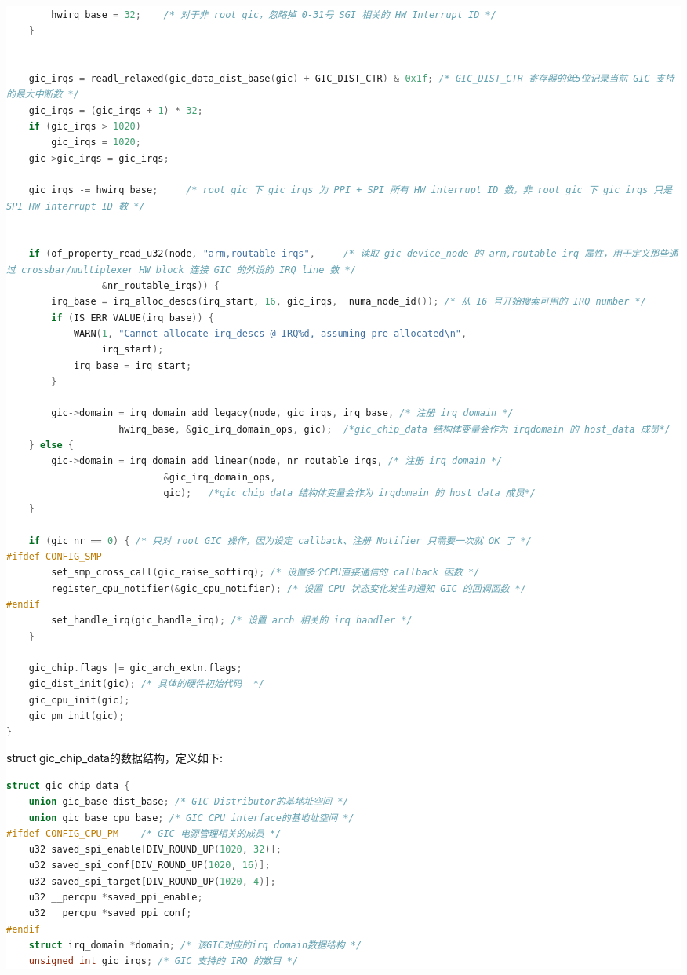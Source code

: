 ```c
        hwirq_base = 32;    /* 对于非 root gic，忽略掉 0-31号 SGI 相关的 HW Interrupt ID */
    }


    gic_irqs = readl_relaxed(gic_data_dist_base(gic) + GIC_DIST_CTR) & 0x1f; /* GIC_DIST_CTR 寄存器的低5位记录当前 GIC 支持的最大中断数 */
    gic_irqs = (gic_irqs + 1) * 32;
    if (gic_irqs > 1020)
        gic_irqs = 1020;
    gic->gic_irqs = gic_irqs;

    gic_irqs -= hwirq_base;     /* root gic 下 gic_irqs 为 PPI + SPI 所有 HW interrupt ID 数，非 root gic 下 gic_irqs 只是 SPI HW interrupt ID 数 */
   

    if (of_property_read_u32(node, "arm,routable-irqs",     /* 读取 gic device_node 的 arm,routable-irq 属性，用于定义那些通过 crossbar/multiplexer HW block 连接 GIC 的外设的 IRQ line 数 */
                 &nr_routable_irqs)) {
        irq_base = irq_alloc_descs(irq_start, 16, gic_irqs,  numa_node_id()); /* 从 16 号开始搜索可用的 IRQ number */
        if (IS_ERR_VALUE(irq_base)) {
            WARN(1, "Cannot allocate irq_descs @ IRQ%d, assuming pre-allocated\n",
                 irq_start);
            irq_base = irq_start;
        }

        gic->domain = irq_domain_add_legacy(node, gic_irqs, irq_base, /* 注册 irq domain */
                    hwirq_base, &gic_irq_domain_ops, gic);  /*gic_chip_data 结构体变量会作为 irqdomain 的 host_data 成员*/
    } else {
        gic->domain = irq_domain_add_linear(node, nr_routable_irqs, /* 注册 irq domain */
                            &gic_irq_domain_ops,
                            gic);   /*gic_chip_data 结构体变量会作为 irqdomain 的 host_data 成员*/
    }

    if (gic_nr == 0) { /* 只对 root GIC 操作，因为设定 callback、注册 Notifier 只需要一次就 OK 了 */
#ifdef CONFIG_SMP
        set_smp_cross_call(gic_raise_softirq); /* 设置多个CPU直接通信的 callback 函数 */
        register_cpu_notifier(&gic_cpu_notifier); /* 设置 CPU 状态变化发生时通知 GIC 的回调函数 */
#endif
        set_handle_irq(gic_handle_irq); /* 设置 arch 相关的 irq handler */
    }

    gic_chip.flags |= gic_arch_extn.flags;
    gic_dist_init(gic); /* 具体的硬件初始代码  */
    gic_cpu_init(gic);
    gic_pm_init(gic);
} 
```

struct gic_chip_data的数据结构，定义如下:
```c
struct gic_chip_data {
    union gic_base dist_base; /* GIC Distributor的基地址空间 */
    union gic_base cpu_base; /* GIC CPU interface的基地址空间 */
#ifdef CONFIG_CPU_PM    /* GIC 电源管理相关的成员 */
    u32 saved_spi_enable[DIV_ROUND_UP(1020, 32)];
    u32 saved_spi_conf[DIV_ROUND_UP(1020, 16)];
    u32 saved_spi_target[DIV_ROUND_UP(1020, 4)];
    u32 __percpu *saved_ppi_enable;
    u32 __percpu *saved_ppi_conf;
#endif
    struct irq_domain *domain; /* 该GIC对应的irq domain数据结构 */
    unsigned int gic_irqs; /* GIC 支持的 IRQ 的数目 */
```